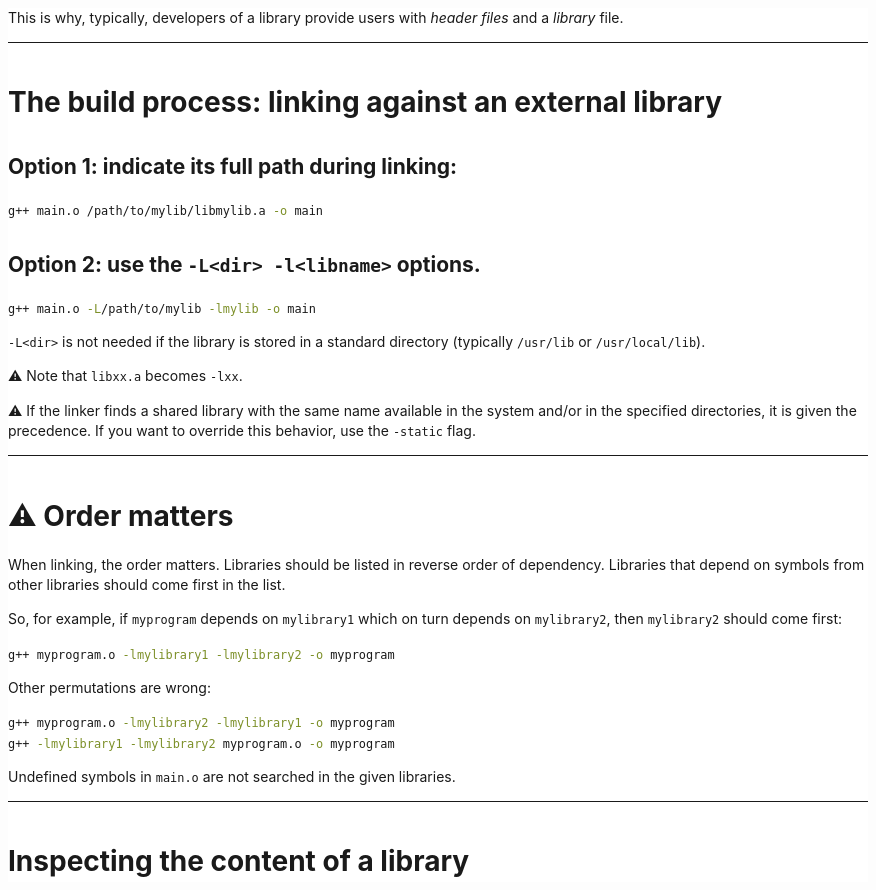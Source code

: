This is why, typically, developers of a library provide users with *header files* and a *library* file.

---

# The build process: linking against an external library

## Option 1: indicate its full path during linking:
```bash
g++ main.o /path/to/mylib/libmylib.a -o main
```

## Option 2: use the `-L<dir> -l<libname>` options.

```bash
g++ main.o -L/path/to/mylib -lmylib -o main
```

`-L<dir>` is not needed if the library is stored in a standard directory (typically `/usr/lib` or `/usr/local/lib`).

:warning: Note that `libxx.a` becomes `-lxx`.

:warning: If the linker finds a shared library with the same name available in the system and/or in the specified directories, it is given the precedence. If you want to override this behavior, use the `-static` flag.

---

# :warning: Order matters

When linking, the order matters. Libraries should be listed in reverse order of dependency. Libraries that depend on symbols from other libraries should come first in the list.

So, for example, if `myprogram` depends on `mylibrary1` which on turn depends on `mylibrary2`, then `mylibrary2` should come first:
```bash
g++ myprogram.o -lmylibrary1 -lmylibrary2 -o myprogram
```

Other permutations are wrong:

```bash
g++ myprogram.o -lmylibrary2 -lmylibrary1 -o myprogram
g++ -lmylibrary1 -lmylibrary2 myprogram.o -o myprogram
```

Undefined symbols in `main.o` are not searched in the given libraries.

---

# Inspecting the content of a library
